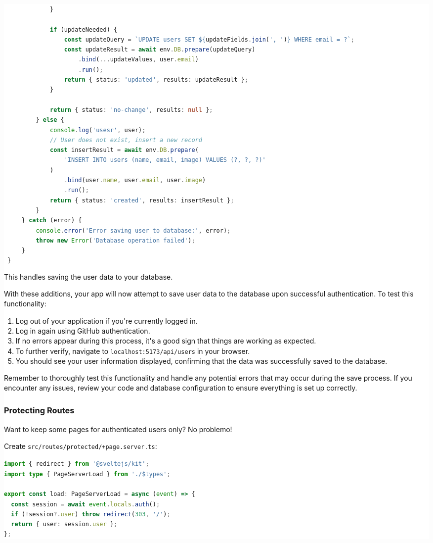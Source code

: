    ```typescript
                }

                if (updateNeeded) {
                    const updateQuery = `UPDATE users SET ${updateFields.join(', ')} WHERE email = ?`;
                    const updateResult = await env.DB.prepare(updateQuery)
                        .bind(...updateValues, user.email)
                        .run();
                    return { status: 'updated', results: updateResult };
                }

                return { status: 'no-change', results: null };
            } else {
                console.log('usesr', user);
                // User does not exist, insert a new record
                const insertResult = await env.DB.prepare(
                    'INSERT INTO users (name, email, image) VALUES (?, ?, ?)'
                )
                    .bind(user.name, user.email, user.image)
                    .run();
                return { status: 'created', results: insertResult };
            }
        } catch (error) {
            console.error('Error saving user to database:', error);
            throw new Error('Database operation failed');
        }
    }

   ```

   This handles saving the user data to your database. 

With these additions, your app will now attempt to save user data to the database upon successful authentication. To test this functionality:

1. Log out of your application if you're currently logged in.
2. Log in again using GitHub authentication.
3. If no errors appear during this process, it's a good sign that things are working as expected.
4. To further verify, navigate to `localhost:5173/api/users` in your browser.
5. You should see your user information displayed, confirming that the data was successfully saved to the database.

Remember to thoroughly test this functionality and handle any potential errors that may occur during the save process. If you encounter any issues, review your code and database configuration to ensure everything is set up correctly.

### Protecting Routes

Want to keep some pages for authenticated users only? No problemo!

Create `src/routes/protected/+page.server.ts`:

```typescript
import { redirect } from '@sveltejs/kit';
import type { PageServerLoad } from './$types';

export const load: PageServerLoad = async (event) => {
  const session = await event.locals.auth();
  if (!session?.user) throw redirect(303, '/');
  return { user: session.user };
};
```
